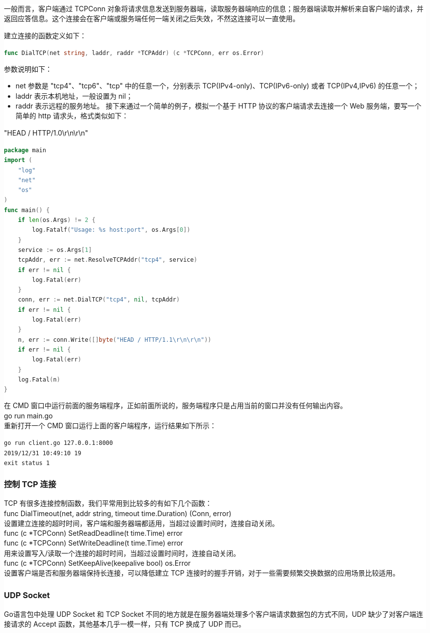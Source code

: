 一般而言，客户端通过 TCPConn 对象将请求信息发送到服务器端，读取服务器端响应的信息；服务器端读取并解析来自客户端的请求，并返回应答信息。这个连接会在客户端或服务端任何一端关闭之后失效，不然这连接可以一直使用。

建立连接的函数定义如下：
```go
func DialTCP(net string, laddr, raddr *TCPAddr) (c *TCPConn, err os.Error)
```
参数说明如下：
* net 参数是 "tcp4"、"tcp6"、"tcp" 中的任意一个，分别表示 TCP(IPv4-only)、TCP(IPv6-only) 或者 TCP(IPv4,IPv6) 的任意一个；
* laddr 表示本机地址，一般设置为 nil；
* raddr 表示远程的服务地址。
接下来通过一个简单的例子，模拟一个基于 HTTP 协议的客户端请求去连接一个 Web 服务端，要写一个简单的 http 请求头，格式类似如下：

"HEAD / HTTP/1.0\r\n\r\n"
```go
package main
import (    
    "log"    
    "net"    
    "os"
)
func main() {    
    if len(os.Args) != 2 {        
        log.Fatalf("Usage: %s host:port", os.Args[0])    
    }    
    service := os.Args[1]    
    tcpAddr, err := net.ResolveTCPAddr("tcp4", service)    
    if err != nil {        
        log.Fatal(err)    
    }    
    conn, err := net.DialTCP("tcp4", nil, tcpAddr)    
    if err != nil {        
        log.Fatal(err)    
    }    
    n, err := conn.Write([]byte("HEAD / HTTP/1.1\r\n\r\n"))    
    if err != nil {        
        log.Fatal(err)    
    }    
    log.Fatal(n)
}
```
在 CMD 窗口中运行前面的服务端程序，正如前面所说的，服务端程序只是占用当前的窗口并没有任何输出内容。  
go run main.go  
重新打开一个 CMD 窗口运行上面的客户端程序，运行结果如下所示：  
```
go run client.go 127.0.0.1:8000
2019/12/31 10:49:10 19
exit status 1
```
### 控制 TCP 连接
TCP 有很多连接控制函数，我们平常用到比较多的有如下几个函数：  
func DialTimeout(net, addr string, timeout time.Duration) (Conn, error)  
设置建立连接的超时时间，客户端和服务器端都适用，当超过设置时间时，连接自动关闭。  
func (c *TCPConn) SetReadDeadline(t time.Time) error  
func (c *TCPConn) SetWriteDeadline(t time.Time) error  
用来设置写入/读取一个连接的超时时间，当超过设置时间时，连接自动关闭。   
func (c *TCPConn) SetKeepAlive(keepalive bool) os.Error  
设置客户端是否和服务器端保持长连接，可以降低建立 TCP 连接时的握手开销，对于一些需要频繁交换数据的应用场景比较适用。  
### UDP Socket
Go语言包中处理 UDP Socket 和 TCP Socket 不同的地方就是在服务器端处理多个客户端请求数据包的方式不同，UDP 缺少了对客户端连接请求的 Accept 函数，其他基本几乎一模一样，只有 TCP 换成了 UDP 而已。
